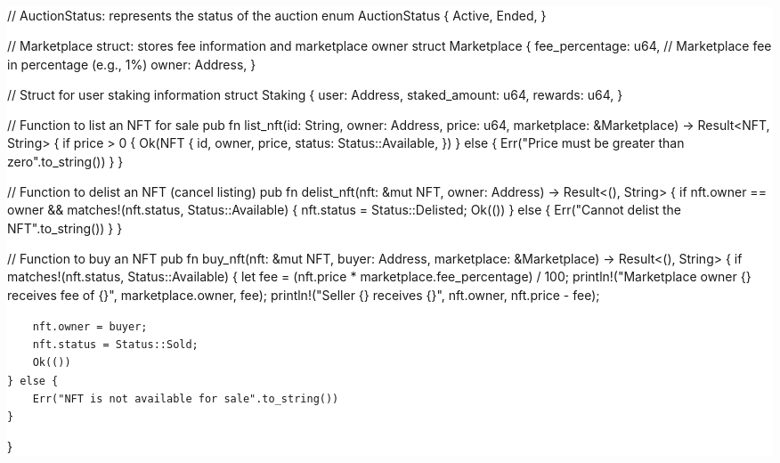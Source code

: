 // AuctionStatus: represents the status of the auction
enum AuctionStatus {
    Active,
    Ended,
}

// Marketplace struct: stores fee information and marketplace owner
struct Marketplace {
    fee_percentage: u64,  // Marketplace fee in percentage (e.g., 1%)
    owner: Address,
}

// Struct for user staking information
struct Staking {
    user: Address,
    staked_amount: u64,
    rewards: u64,
}

// Function to list an NFT for sale
pub fn list_nft(id: String, owner: Address, price: u64, marketplace: &Marketplace) -> Result<NFT, String> {
    if price > 0 {
        Ok(NFT {
            id,
            owner,
            price,
            status: Status::Available,
        })
    } else {
        Err("Price must be greater than zero".to_string())
    }
}

// Function to delist an NFT (cancel listing)
pub fn delist_nft(nft: &mut NFT, owner: Address) -> Result<(), String> {
    if nft.owner == owner && matches!(nft.status, Status::Available) {
        nft.status = Status::Delisted;
        Ok(())
    } else {
        Err("Cannot delist the NFT".to_string())
    }
}

// Function to buy an NFT
pub fn buy_nft(nft: &mut NFT, buyer: Address, marketplace: &Marketplace) -> Result<(), String> {
    if matches!(nft.status, Status::Available) {
        let fee = (nft.price * marketplace.fee_percentage) / 100;
        println!("Marketplace owner {} receives fee of {}", marketplace.owner, fee);
        println!("Seller {} receives {}", nft.owner, nft.price - fee);

        nft.owner = buyer;
        nft.status = Status::Sold;
        Ok(())
    } else {
        Err("NFT is not available for sale".to_string())
    }
}
